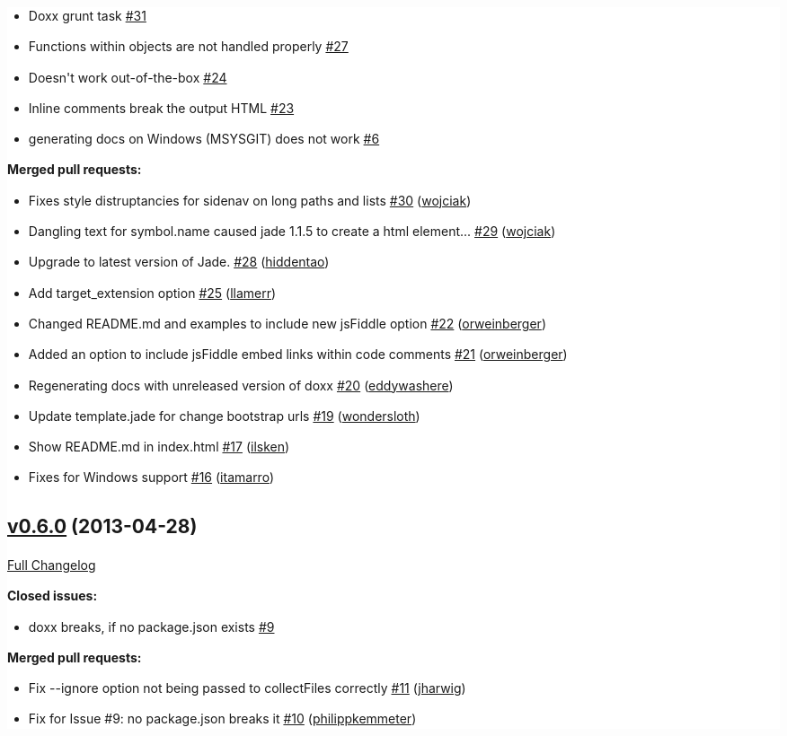 - Doxx grunt task [\#31](https://github.com/FGRibreau/doxx/issues/31)

- Functions within objects are not handled properly [\#27](https://github.com/FGRibreau/doxx/issues/27)

- Doesn't work out-of-the-box [\#24](https://github.com/FGRibreau/doxx/issues/24)

- Inline comments break the output HTML [\#23](https://github.com/FGRibreau/doxx/issues/23)

- generating docs on Windows \(MSYSGIT\) does not work [\#6](https://github.com/FGRibreau/doxx/issues/6)

**Merged pull requests:**

- Fixes style distruptancies for sidenav on long paths and lists [\#30](https://github.com/FGRibreau/doxx/pull/30) ([wojciak](https://github.com/wojciak))

- Dangling text for symbol.name caused jade 1.1.5 to create a html element... [\#29](https://github.com/FGRibreau/doxx/pull/29) ([wojciak](https://github.com/wojciak))

- Upgrade to latest version of Jade. [\#28](https://github.com/FGRibreau/doxx/pull/28) ([hiddentao](https://github.com/hiddentao))

- Add target\_extension option [\#25](https://github.com/FGRibreau/doxx/pull/25) ([llamerr](https://github.com/llamerr))

- Changed README.md and examples to include new jsFiddle option [\#22](https://github.com/FGRibreau/doxx/pull/22) ([orweinberger](https://github.com/orweinberger))

- Added an option to include jsFiddle embed links within code comments [\#21](https://github.com/FGRibreau/doxx/pull/21) ([orweinberger](https://github.com/orweinberger))

- Regenerating docs with unreleased version of doxx [\#20](https://github.com/FGRibreau/doxx/pull/20) ([eddywashere](https://github.com/eddywashere))

- Update template.jade for change bootstrap urls [\#19](https://github.com/FGRibreau/doxx/pull/19) ([wondersloth](https://github.com/wondersloth))

- Show README.md in index.html [\#17](https://github.com/FGRibreau/doxx/pull/17) ([ilsken](https://github.com/ilsken))

- Fixes for Windows support [\#16](https://github.com/FGRibreau/doxx/pull/16) ([itamarro](https://github.com/itamarro))

## [v0.6.0](https://github.com/fgribreau/doxx/tree/v0.6.0) (2013-04-28)

[Full Changelog](https://github.com/fgribreau/doxx/compare/v0.5.9...v0.6.0)

**Closed issues:**

- doxx breaks, if no package.json exists [\#9](https://github.com/FGRibreau/doxx/issues/9)

**Merged pull requests:**

- Fix --ignore option not being passed to collectFiles correctly [\#11](https://github.com/FGRibreau/doxx/pull/11) ([jharwig](https://github.com/jharwig))

- Fix for Issue \#9: no package.json breaks it [\#10](https://github.com/FGRibreau/doxx/pull/10) ([philippkemmeter](https://github.com/philippkemmeter))
